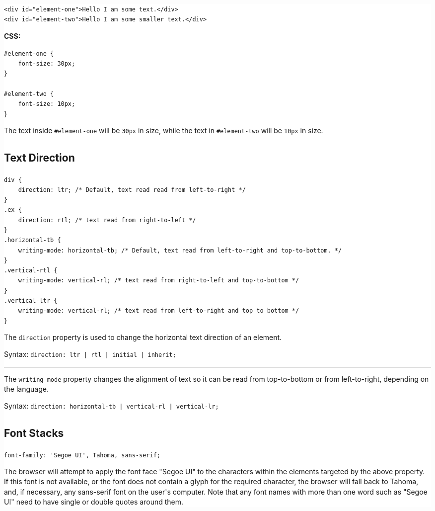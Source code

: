     <div id="element-one">Hello I am some text.</div>
    <div id="element-two">Hello I am some smaller text.</div>

**CSS:**


    
    #element-one {
        font-size: 30px;   
    }

    #element-two {
        font-size: 10px;
    }

The text inside `#element-one` will be `30px` in size, while the text in `#element-two` will be `10px` in size.

## Text Direction


    div {
        direction: ltr; /* Default, text read read from left-to-right */
    }
    .ex {
        direction: rtl; /* text read from right-to-left */
    }
    .horizontal-tb {
        writing-mode: horizontal-tb; /* Default, text read from left-to-right and top-to-bottom. */
    }
    .vertical-rtl {
        writing-mode: vertical-rl; /* text read from right-to-left and top-to-bottom */
    }
    .vertical-ltr {
        writing-mode: vertical-rl; /* text read from left-to-right and top to bottom */
    }

The `direction` property is used to change the horizontal text direction of an element.

Syntax:
`direction: ltr | rtl | initial | inherit;`

---

The `writing-mode` property changes the alignment of text so it can be read from top-to-bottom or from left-to-right, depending on the language.

Syntax:
`direction: horizontal-tb | vertical-rl | vertical-lr;`

## Font Stacks


    font-family: 'Segoe UI', Tahoma, sans-serif;

The browser will attempt to apply the font face "Segoe UI" to the characters within the elements targeted by the above property. If this font is not available, or the font does not contain a glyph for the required character, the browser will fall back to Tahoma, and, if necessary, any sans-serif font on the user's computer. Note that any font names with more than one word such as "Segoe UI" need to have single or double quotes around them.
